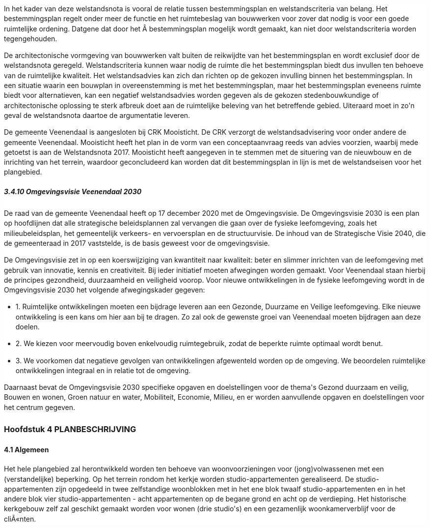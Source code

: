 In het kader van deze welstandsnota is vooral de relatie tussen bestemmingsplan en welstandscriteria van belang. Het bestemmingsplan regelt onder meer de functie en het ruimtebeslag van bouwwerken voor zover dat nodig is voor een goede ruimtelijke ordening. Datgene dat door het Â bestemmingsplan mogelijk wordt gemaakt, kan niet door welstandscriteria worden tegengehouden.

De architectonische vormgeving van bouwwerken valt buiten de reikwijdte van het bestemmingsplan en wordt exclusief door de welstandsnota geregeld. Welstandscriteria kunnen waar nodig de ruimte die het bestemmingsplan biedt dus invullen ten behoeve van de ruimtelijke kwaliteit. Het welstandsadvies kan zich dan richten op de gekozen invulling binnen het bestemmingsplan. In een situatie waarin een bouwplan in overeenstemming is met het bestemmingsplan, maar het bestemmingsplan eveneens ruimte biedt voor alternatieven, kan een negatief welstandsadvies worden gegeven als de gekozen stedenbouwkundige of architectonische oplossing te sterk afbreuk doet aan de ruimtelijke beleving van het betreffende gebied. Uiteraard moet in zo'n geval de welstandsnota daartoe de argumentatie leveren.

De gemeente Veenendaal is aangesloten bij CRK Mooisticht. De CRK verzorgt de welstandsadvisering voor onder andere de gemeente Veenendaal. Mooisticht heeft het plan in de vorm van een conceptaanvraag reeds van advies voorzien, waarbij mede getoetst is aan de Welstandsnota 2017\. Mooisticht heeft aangegeven in te stemmen met de situering van de nieuwbouw en de inrichting van het terrein, waardoor geconcludeerd kan worden dat dit bestemmingsplan in lijn is met de welstandseisen voor het plangebied.

##### 3\.4\.10 Omgevingsvisie Veenendaal 2030

De raad van de gemeente Veenendaal heeft op 17 december 2020 met de Omgevingsvisie. De Omgevingsvisie 2030 is een plan op hoofdlijnen dat alle strategische beleidsplannen zal vervangen die gaan over de fysieke leefomgeving, zoals het milieubeleidsplan, het gemeentelijk verkeers\- en vervoersplan en de structuurvisie. De inhoud van de Strategische Visie 2040, die de gemeenteraad in 2017 vaststelde, is de basis geweest voor de omgevingsvisie.

De Omgevingsvisie zet in op een koerswijziging van kwantiteit naar kwaliteit: beter en slimmer inrichten van de leefomgeving met gebruik van innovatie, kennis en creativiteit. Bij ieder initiatief moeten afwegingen worden gemaakt. Voor Veenendaal staan hierbij de principes gezondheid, duurzaamheid en veiligheid voorop. Voor nieuwe ontwikkelingen in de fysieke leefomgeving wordt in de Omgevingsvisie 2030 het volgende afwegingskader gegeven:

* 1\. Ruimtelijke ontwikkelingen moeten een bijdrage leveren aan een Gezonde, Duurzame en Veilige leefomgeving. Elke nieuwe ontwikkeling is een kans om hier aan bij te dragen. Zo zal ook de gewenste groei van Veenendaal moeten bijdragen aan deze doelen.

* 2\. We kiezen voor meervoudig boven enkelvoudig ruimtegebruik, zodat de beperkte ruimte optimaal wordt benut.

* 3\. We voorkomen dat negatieve gevolgen van ontwikkelingen afgewenteld worden op de omgeving. We beoordelen ruimtelijke ontwikkelingen integraal en in relatie tot de omgeving.

Daarnaast bevat de Omgevingsvisie 2030 specifieke opgaven en doelstellingen voor de thema's Gezond duurzaam en veilig, Bouwen en wonen, Groen natuur en water, Mobiliteit, Economie, Milieu, en er worden aanvullende opgaven en doelstellingen voor het centrum gegeven.

### Hoofdstuk 4 PLANBESCHRIJVING

#### 4\.1 Algemeen

Het hele plangebied zal herontwikkeld worden ten behoeve van woonvoorzieningen voor (jong)volwassenen met een (verstandelijke) beperking. Op het terrein rondom het kerkje worden studio\-appartementen gerealiseerd. De studio\-appartementen zijn opgedeeld in twee zelfstandige woonblokken met in het ene blok twaalf studio\-appartementen en in het andere blok vier studio\-appartementen \- acht appartementen op de begane grond en acht op de verdieping. Het historische kerkgebouw zelf zal geschikt gemaakt worden voor wonen (drie studio's) en een gezamenlijk woonkamerverblijf voor de cliÃ«nten.

